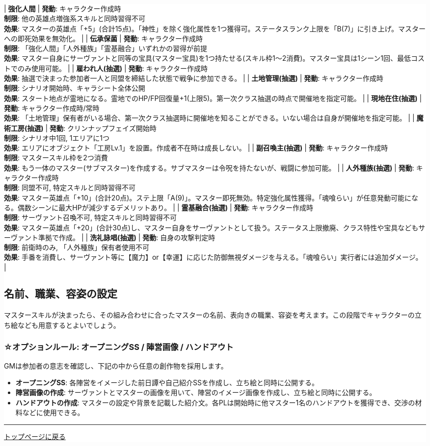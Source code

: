 | **強化人間** | **発動**: キャラクター作成時<br>**制限**: 他の英雄点増強系スキルと同時習得不可<br>**効果**: マスターの英雄点「+5」(合計15点)。「神性」を除く強化属性を1つ獲得可。ステータスランク上限を「B(7)」に引き上げ。マスターへの即死効果を無効化。 |
| **伝承保菌** | **発動**: キャラクター作成時<br>**制限**: 「強化人間」「人外種族」「霊基融合」いずれかの習得が前提<br>**効果**: マスター自身にサーヴァントと同等の宝具(マスター宝具)を1つ持たせる(スキル枠1～2消費)。マスター宝具は1シーン1回、最低コストでのみ使用可能。 |
| **雇われ人(抽選)** | **発動**: キャラクター作成時<br>**効果**: 抽選で決まった参加者一人と同盟を締結した状態で戦争に参加できる。 |
| **土地管理(抽選)** | **発動**: キャラクター作成時<br>**制限**: シナリオ開始時、キャラシート全体公開<br>**効果**: スタート地点が霊地になる。霊地でのHP/FP回復量+1(上限5)。第一次クラス抽選の時点で開催地を指定可能。 |
| **現地在住(抽選)** | **発動**: キャラクター作成時/常時<br>**効果**: 「土地管理」保有者がいる場合、第一次クラス抽選時に開催地を知ることができる。いない場合は自身が開催地を指定可能。 |
| **魔術工房(抽選)** | **発動**: クリンナップフェイズ開始時<br>**制限**: シナリオ中1回, 1エリアに1つ<br>**効果**: エリアにオブジェクト「工房Lv.1」を設置。作成者不在時は成長しない。 |
| **副召喚主(抽選)** | **発動**: キャラクター作成時<br>**制限**: マスタースキル枠を2つ消費<br>**効果**: もう一体のマスター(サブマスター)を作成する。サブマスターは令呪を持たないが、戦闘に参加可能。 |
| **人外種族(抽選)** | **発動**: キャラクター作成時<br>**制限**: 同盟不可, 特定スキルと同時習得不可<br>**効果**: マスター英雄点「+10」(合計20点)。ステ上限「A(9)」。マスター即死無効。特定強化属性獲得。「魂喰らい」が任意発動可能になる。偶数シーンに最大HPが減少するデメリットあり。 |
| **霊基融合(抽選)** | **発動**: キャラクター作成時<br>**制限**: サーヴァント召喚不可, 特定スキルと同時習得不可<br>**効果**: マスター英雄点「+20」(合計30点)し、マスター自身をサーヴァントとして扱う。ステータス上限撤廃、クラス特性や宝具などもサーヴァント準拠で作成。 |
| **洗礼詠唱(抽選)** | **発動**: 自身の攻撃判定時<br>**制限**: 前衛時のみ, 「人外種族」保有者使用不可<br>**効果**: 手番を消費し、サーヴァント等に【魔力】or【幸運】に応じた防御無視ダメージを与える。「魂喰らい」実行者には追加ダメージ。 |

## 名前、職業、容姿の設定
マスタースキルが決まったら、その組み合わせに合ったマスターの名前、表向きの職業、容姿を考えます。この段階でキャラクターの立ち絵なども用意するとよいでしょう。

### ☆オプションルール: オープニングSS / 陣営画像 / ハンドアウト
GMは参加者の意志を確認し、下記の中から任意の創作物を採用します。
*   **オープニングSS**: 各陣営をイメージした前日譚や自己紹介SSを作成し、立ち絵と同時に公開する。
*   **陣営画像の作成**: サーヴァントとマスターの画像を用いて、陣営のイメージ画像を作成し、立ち絵と同時に公開する。
*   **ハンドアウトの作成**: マスターの設定や背景を記載した紹介文。各PLは開始時に他マスター1名のハンドアウトを獲得でき、交渉の材料などに使用できる。

---
[トップページに戻る](index.md)